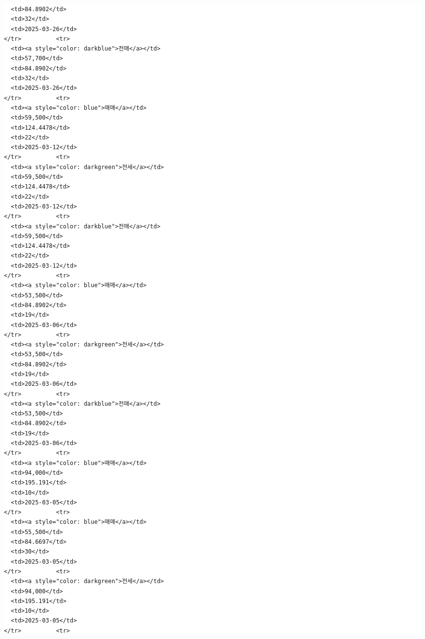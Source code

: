       <td>84.8902</td>
      <td>32</td>
      <td>2025-03-26</td>
    </tr>          <tr>
      <td><a style="color: darkblue">전매</a></td>
      <td>57,700</td>
      <td>84.8902</td>
      <td>32</td>
      <td>2025-03-26</td>
    </tr>          <tr>
      <td><a style="color: blue">매매</a></td>
      <td>59,500</td>
      <td>124.4478</td>
      <td>22</td>
      <td>2025-03-12</td>
    </tr>          <tr>
      <td><a style="color: darkgreen">전세</a></td>
      <td>59,500</td>
      <td>124.4478</td>
      <td>22</td>
      <td>2025-03-12</td>
    </tr>          <tr>
      <td><a style="color: darkblue">전매</a></td>
      <td>59,500</td>
      <td>124.4478</td>
      <td>22</td>
      <td>2025-03-12</td>
    </tr>          <tr>
      <td><a style="color: blue">매매</a></td>
      <td>53,500</td>
      <td>84.8902</td>
      <td>19</td>
      <td>2025-03-06</td>
    </tr>          <tr>
      <td><a style="color: darkgreen">전세</a></td>
      <td>53,500</td>
      <td>84.8902</td>
      <td>19</td>
      <td>2025-03-06</td>
    </tr>          <tr>
      <td><a style="color: darkblue">전매</a></td>
      <td>53,500</td>
      <td>84.8902</td>
      <td>19</td>
      <td>2025-03-06</td>
    </tr>          <tr>
      <td><a style="color: blue">매매</a></td>
      <td>94,000</td>
      <td>195.191</td>
      <td>10</td>
      <td>2025-03-05</td>
    </tr>          <tr>
      <td><a style="color: blue">매매</a></td>
      <td>55,500</td>
      <td>84.6697</td>
      <td>30</td>
      <td>2025-03-05</td>
    </tr>          <tr>
      <td><a style="color: darkgreen">전세</a></td>
      <td>94,000</td>
      <td>195.191</td>
      <td>10</td>
      <td>2025-03-05</td>
    </tr>          <tr>